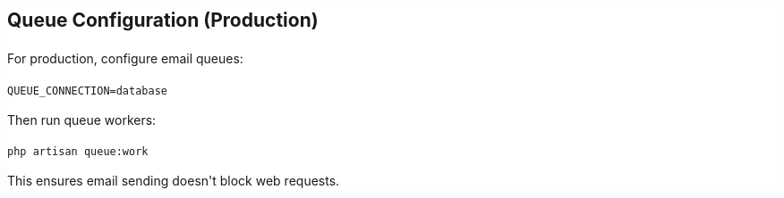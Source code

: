 ## Queue Configuration (Production)

For production, configure email queues:

```env
QUEUE_CONNECTION=database
```

Then run queue workers:
```bash
php artisan queue:work
```

This ensures email sending doesn't block web requests.
